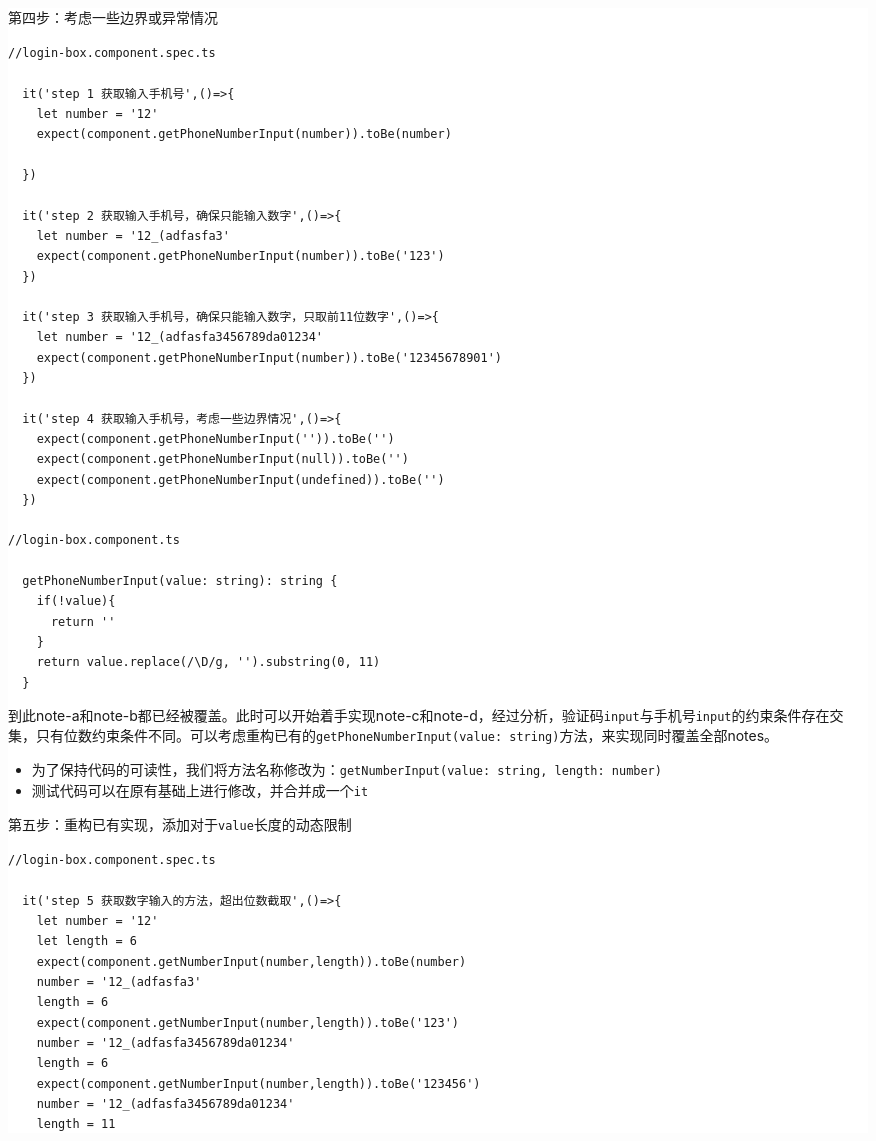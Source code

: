 

第四步：考虑一些边界或异常情况



```
//login-box.component.spec.ts

  it('step 1 获取输入手机号',()=>{
    let number = '12'
    expect(component.getPhoneNumberInput(number)).toBe(number)

  })

  it('step 2 获取输入手机号，确保只能输入数字',()=>{
    let number = '12_(adfasfa3'
    expect(component.getPhoneNumberInput(number)).toBe('123')
  })
  
  it('step 3 获取输入手机号，确保只能输入数字，只取前11位数字',()=>{
    let number = '12_(adfasfa3456789da01234'
    expect(component.getPhoneNumberInput(number)).toBe('12345678901')
  })
  
  it('step 4 获取输入手机号，考虑一些边界情况',()=>{
    expect(component.getPhoneNumberInput('')).toBe('')
    expect(component.getPhoneNumberInput(null)).toBe('')
    expect(component.getPhoneNumberInput(undefined)).toBe('')
  })
  
//login-box.component.ts

  getPhoneNumberInput(value: string): string {
    if(!value){
      return ''
    }
    return value.replace(/\D/g, '').substring(0, 11)
  }
```



到此note-a和note-b都已经被覆盖。此时可以开始着手实现note-c和note-d，经过分析，验证码`input`与手机号`input`的约束条件存在交集，只有位数约束条件不同。可以考虑重构已有的`getPhoneNumberInput(value: string)`方法，来实现同时覆盖全部notes。



- 为了保持代码的可读性，我们将方法名称修改为：`getNumberInput(value: string, length: number)`
- 测试代码可以在原有基础上进行修改，并合并成一个`it`



第五步：重构已有实现，添加对于`value`长度的动态限制



```
//login-box.component.spec.ts

  it('step 5 获取数字输入的方法，超出位数截取',()=>{
    let number = '12'
    let length = 6
    expect(component.getNumberInput(number,length)).toBe(number)
    number = '12_(adfasfa3'
    length = 6
    expect(component.getNumberInput(number,length)).toBe('123')
    number = '12_(adfasfa3456789da01234'
    length = 6
    expect(component.getNumberInput(number,length)).toBe('123456')
    number = '12_(adfasfa3456789da01234'
    length = 11
```